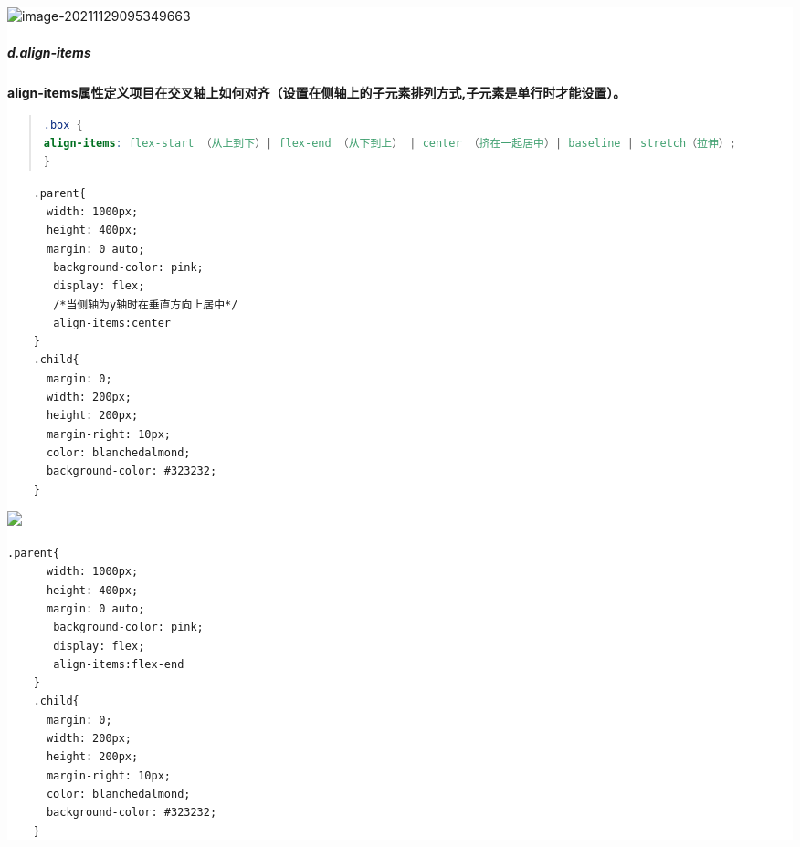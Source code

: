 

![image-20211129095349663](D:\typora笔记\工作遇到的问题\img\image-20211129095349663.png)


##### d.align-items

**align-items属性定义项目在交叉轴上如何对齐（设置在侧轴上的子元素排列方式,子元素是单行时才能设置）。**

> ```css
> .box {
> align-items: flex-start （从上到下）| flex-end （从下到上） | center （挤在一起居中）| baseline | stretch（拉伸）;
> }
> ```

```
    .parent{
      width: 1000px;
      height: 400px;
      margin: 0 auto;
       background-color: pink;
       display: flex;
       /*当侧轴为y轴时在垂直方向上居中*/
       align-items:center
    }
    .child{
      margin: 0;
      width: 200px;
      height: 200px;
      margin-right: 10px;
      color: blanchedalmond;
      background-color: #323232;
    }
```

![](D:/typora笔记/工作遇到的问题/img/image-20210906105428079.png)

```
.parent{
      width: 1000px;
      height: 400px;
      margin: 0 auto;
       background-color: pink;
       display: flex;
       align-items:flex-end
    }
    .child{
      margin: 0;
      width: 200px;
      height: 200px;
      margin-right: 10px;
      color: blanchedalmond;
      background-color: #323232;
    }
```
